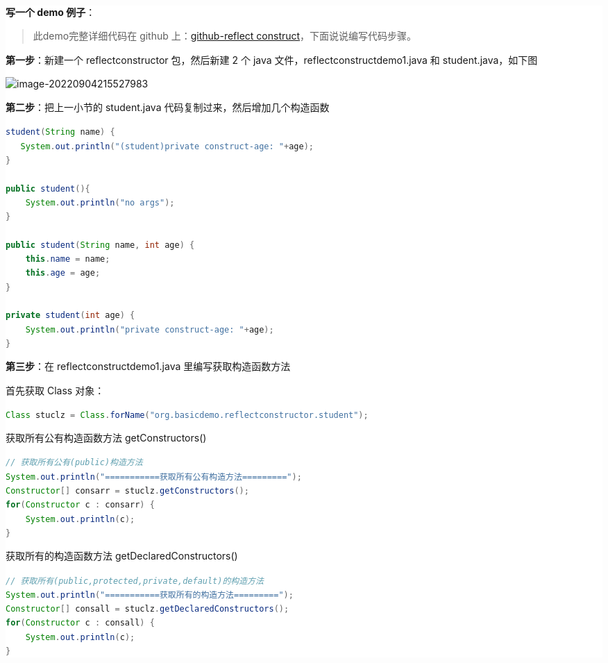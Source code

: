 

**写一个 demo 例子**：

> 此demo完整详细代码在 github 上：[github-reflect construct](https://github.com/jiujuan/learning-java-demos/tree/main/JavaBasicDemos/src/main/java/org/basicdemo/reflectconstructor)，下面说说编写代码步骤。

**第一步**：新建一个 reflectconstructor 包，然后新建 2 个 java 文件，reflectconstructdemo1.java 和 student.java，如下图

![image-20220904215527983](https://img2022.cnblogs.com/blog/650581/202209/650581-20220905202716764-268648228.png)

**第二步**：把上一小节的 student.java 代码复制过来，然后增加几个构造函数

```java
student(String name) {
   System.out.println("(student)private construct-age: "+age);
}
    
public student(){
    System.out.println("no args");
}

public student(String name, int age) {
    this.name = name;
    this.age = age;
}

private student(int age) {
    System.out.println("private construct-age: "+age);
}
```

**第三步**：在 reflectconstructdemo1.java 里编写获取构造函数方法

首先获取 Class 对象：

```java
Class stuclz = Class.forName("org.basicdemo.reflectconstructor.student");
```



获取所有公有构造函数方法 getConstructors()

```java
// 获取所有公有(public)构造方法
System.out.println("===========获取所有公有构造方法=========");
Constructor[] consarr = stuclz.getConstructors();
for(Constructor c : consarr) {
    System.out.println(c);
}
```



获取所有的构造函数方法 getDeclaredConstructors()

```java
// 获取所有(public,protected,private,default)的构造方法
System.out.println("===========获取所有的构造方法=========");
Constructor[] consall = stuclz.getDeclaredConstructors();
for(Constructor c : consall) {
    System.out.println(c);
}
```
